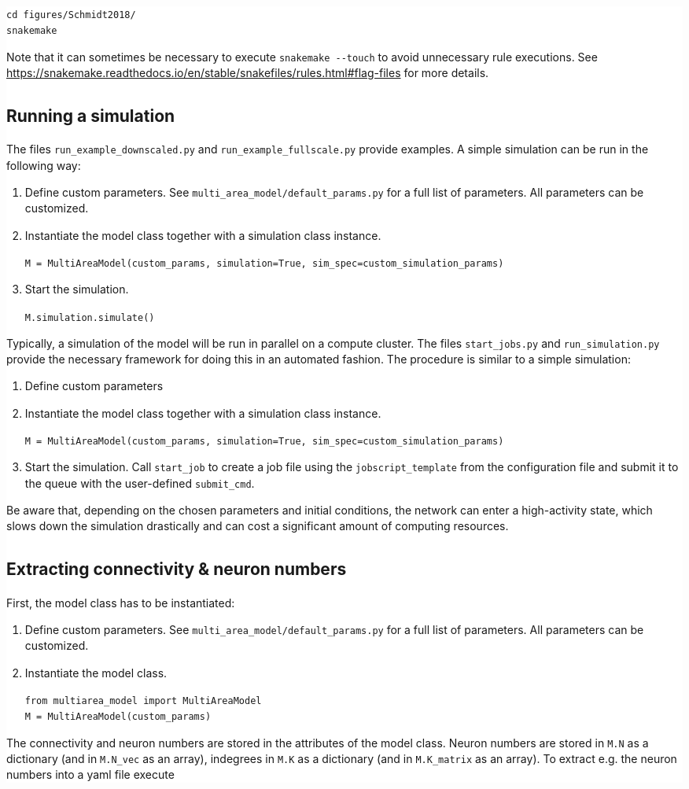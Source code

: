 	cd figures/Schmidt2018/
	snakemake

Note that it can sometimes be necessary to execute `snakemake --touch` to avoid unnecessary rule executions. See https://snakemake.readthedocs.io/en/stable/snakefiles/rules.html#flag-files for more details.

## Running a simulation

The files `run_example_downscaled.py` and `run_example_fullscale.py` provide examples. A simple simulation can be run in the following way:

1. Define custom parameters.
   See `multi_area_model/default_params.py` for a full list of parameters. All parameters can be customized.

2. Instantiate the model class together with a simulation class instance.

       M = MultiAreaModel(custom_params, simulation=True, sim_spec=custom_simulation_params)

3. Start the simulation.

       M.simulation.simulate()


Typically, a simulation of the model will be run in parallel on a compute cluster.
The files `start_jobs.py` and `run_simulation.py` provide the necessary framework
for doing this in an automated fashion.
The procedure is similar to a simple simulation:
1. Define custom parameters

2. Instantiate the model class together with a simulation class instance.

       M = MultiAreaModel(custom_params, simulation=True, sim_spec=custom_simulation_params)
3. Start the simulation.
   Call `start_job` to create a job file using the `jobscript_template` from the configuration file
   and submit it to the queue with the user-defined `submit_cmd`.

Be aware that, depending on the chosen parameters and initial conditions, the network can enter a high-activity state, which slows down the simulation drastically and can cost a significant amount of computing resources.

## Extracting connectivity & neuron numbers

First, the model class has to be instantiated:

1. Define custom parameters.
   See `multi_area_model/default_params.py` for a full list of parameters. All parameters can be customized.

2. Instantiate the model class.

       from multiarea_model import MultiAreaModel
       M = MultiAreaModel(custom_params)

The connectivity and neuron numbers are stored in the attributes of the model class.
Neuron numbers are stored in `M.N` as a dictionary (and in `M.N_vec` as an array),
indegrees in `M.K` as a dictionary (and in `M.K_matrix` as an array). To extract e.g.
the neuron numbers into a yaml file execute

